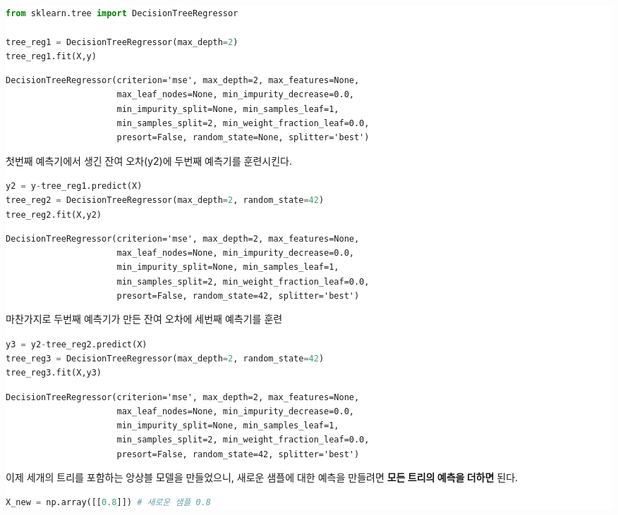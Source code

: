 

```python
from sklearn.tree import DecisionTreeRegressor

tree_reg1 = DecisionTreeRegressor(max_depth=2)
tree_reg1.fit(X,y)
```




    DecisionTreeRegressor(criterion='mse', max_depth=2, max_features=None,
                          max_leaf_nodes=None, min_impurity_decrease=0.0,
                          min_impurity_split=None, min_samples_leaf=1,
                          min_samples_split=2, min_weight_fraction_leaf=0.0,
                          presort=False, random_state=None, splitter='best')



첫번째 예측기에서 생긴 잔여 오차(y2)에 두번째 예측기를 훈련시킨다.  


```python
y2 = y-tree_reg1.predict(X)
tree_reg2 = DecisionTreeRegressor(max_depth=2, random_state=42)
tree_reg2.fit(X,y2)
```




    DecisionTreeRegressor(criterion='mse', max_depth=2, max_features=None,
                          max_leaf_nodes=None, min_impurity_decrease=0.0,
                          min_impurity_split=None, min_samples_leaf=1,
                          min_samples_split=2, min_weight_fraction_leaf=0.0,
                          presort=False, random_state=42, splitter='best')



마찬가지로 두번째 예측기가 만든 잔여 오차에 세번째 예측기를 훈련  


```python
y3 = y2-tree_reg2.predict(X)
tree_reg3 = DecisionTreeRegressor(max_depth=2, random_state=42)
tree_reg3.fit(X,y3)
```




    DecisionTreeRegressor(criterion='mse', max_depth=2, max_features=None,
                          max_leaf_nodes=None, min_impurity_decrease=0.0,
                          min_impurity_split=None, min_samples_leaf=1,
                          min_samples_split=2, min_weight_fraction_leaf=0.0,
                          presort=False, random_state=42, splitter='best')



이제 세개의 트리를 포함하는 앙상블 모델을 만들었으니, 새로운 샘플에 대한 예측을 만들려면 **모든 트리의 예측을 더하면** 된다.  


```python
X_new = np.array([[0.8]]) # 새로운 샘플 0.8
```
